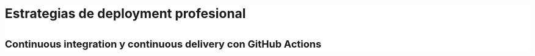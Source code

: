 ## Estrategias de deployment profesional

### Continuous integration y continuous delivery con GitHub Actions
